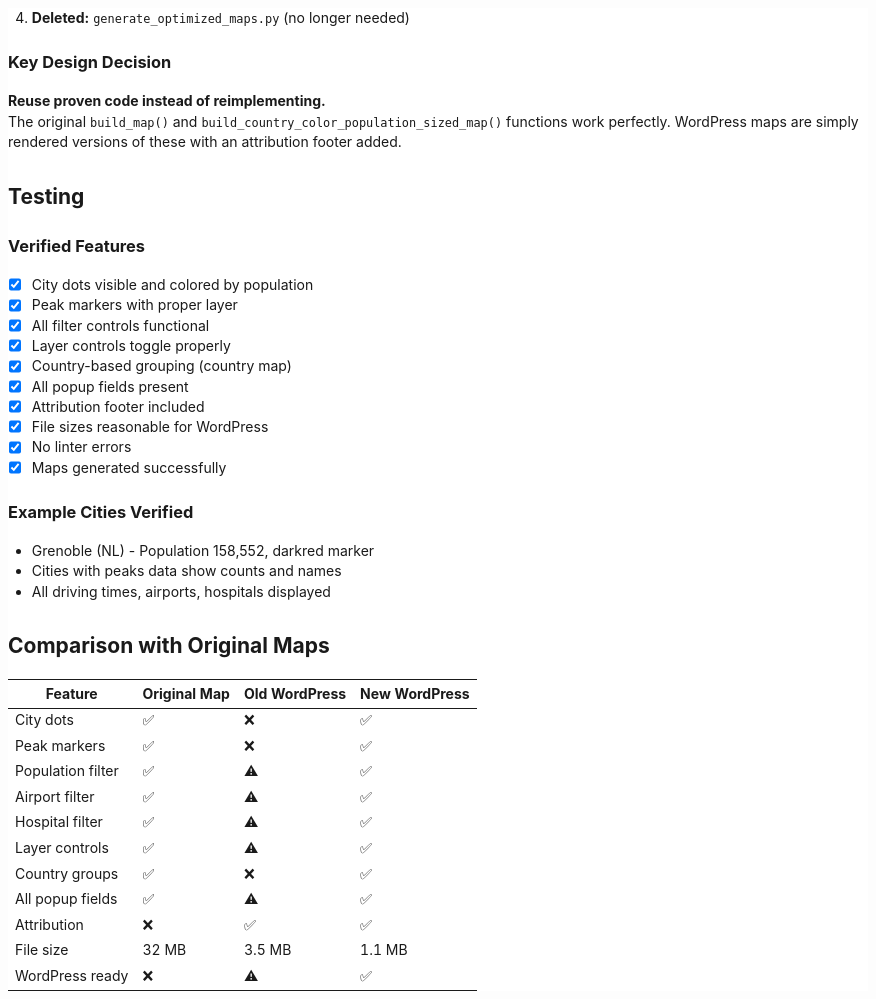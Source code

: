 4. **Deleted:** `generate_optimized_maps.py` (no longer needed)

### Key Design Decision
**Reuse proven code instead of reimplementing.**  
The original `build_map()` and `build_country_color_population_sized_map()` functions work perfectly. WordPress maps are simply rendered versions of these with an attribution footer added.

## Testing

### Verified Features
- [x] City dots visible and colored by population
- [x] Peak markers with proper layer
- [x] All filter controls functional
- [x] Layer controls toggle properly
- [x] Country-based grouping (country map)
- [x] All popup fields present
- [x] Attribution footer included
- [x] File sizes reasonable for WordPress
- [x] No linter errors
- [x] Maps generated successfully

### Example Cities Verified
- Grenoble (NL) - Population 158,552, darkred marker
- Cities with peaks data show counts and names
- All driving times, airports, hospitals displayed

## Comparison with Original Maps

| Feature | Original Map | Old WordPress | New WordPress |
|---------|--------------|---------------|---------------|
| City dots | ✅ | ❌ | ✅ |
| Peak markers | ✅ | ❌ | ✅ |
| Population filter | ✅ | ⚠️  | ✅ |
| Airport filter | ✅ | ⚠️  | ✅ |
| Hospital filter | ✅ | ⚠️  | ✅ |
| Layer controls | ✅ | ⚠️  | ✅ |
| Country groups | ✅ | ❌ | ✅ |
| All popup fields | ✅ | ⚠️  | ✅ |
| Attribution | ❌ | ✅ | ✅ |
| File size | 32 MB | 3.5 MB | 1.1 MB |
| WordPress ready | ❌ | ⚠️  | ✅ |
